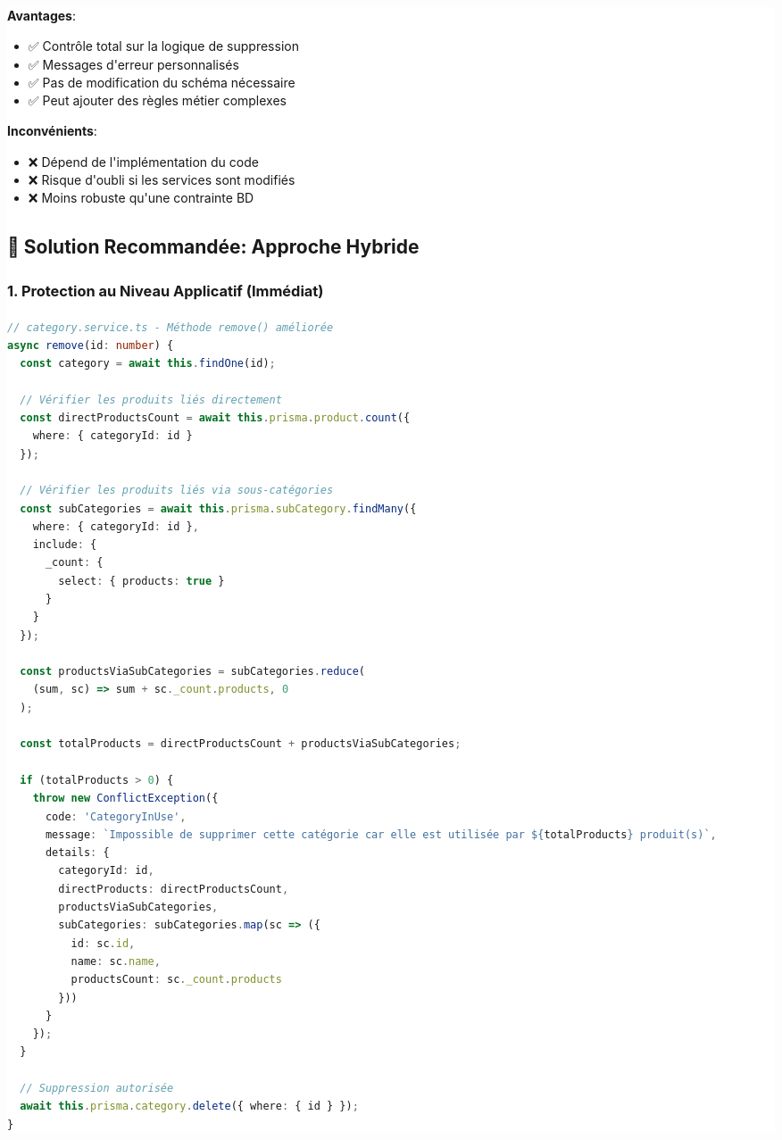 **Avantages**:
- ✅ Contrôle total sur la logique de suppression
- ✅ Messages d'erreur personnalisés
- ✅ Pas de modification du schéma nécessaire
- ✅ Peut ajouter des règles métier complexes

**Inconvénients**:
- ❌ Dépend de l'implémentation du code
- ❌ Risque d'oubli si les services sont modifiés
- ❌ Moins robuste qu'une contrainte BD

## 🎯 Solution Recommandée: Approche Hybride

### 1. Protection au Niveau Applicatif (Immédiat)

```typescript
// category.service.ts - Méthode remove() améliorée
async remove(id: number) {
  const category = await this.findOne(id);

  // Vérifier les produits liés directement
  const directProductsCount = await this.prisma.product.count({
    where: { categoryId: id }
  });

  // Vérifier les produits liés via sous-catégories
  const subCategories = await this.prisma.subCategory.findMany({
    where: { categoryId: id },
    include: {
      _count: {
        select: { products: true }
      }
    }
  });

  const productsViaSubCategories = subCategories.reduce(
    (sum, sc) => sum + sc._count.products, 0
  );

  const totalProducts = directProductsCount + productsViaSubCategories;

  if (totalProducts > 0) {
    throw new ConflictException({
      code: 'CategoryInUse',
      message: `Impossible de supprimer cette catégorie car elle est utilisée par ${totalProducts} produit(s)`,
      details: {
        categoryId: id,
        directProducts: directProductsCount,
        productsViaSubCategories,
        subCategories: subCategories.map(sc => ({
          id: sc.id,
          name: sc.name,
          productsCount: sc._count.products
        }))
      }
    });
  }

  // Suppression autorisée
  await this.prisma.category.delete({ where: { id } });
}
```
